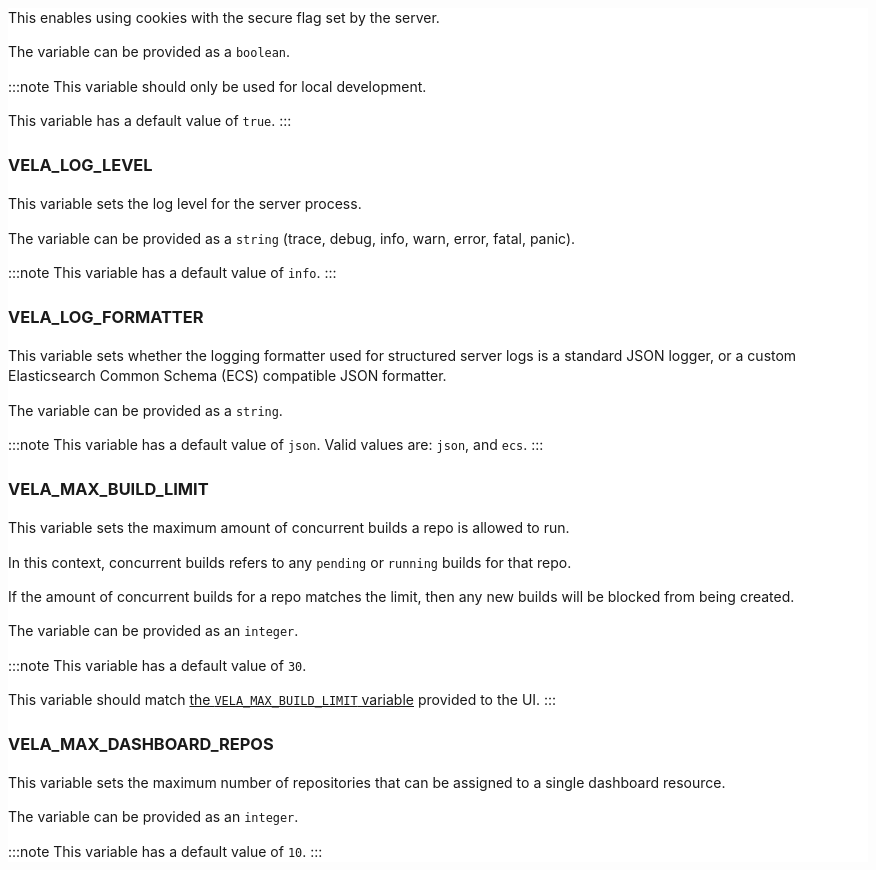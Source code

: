 This enables using cookies with the secure flag set by the server.

The variable can be provided as a `boolean`.

:::note
This variable should only be used for local development.

This variable has a default value of `true`.
:::

### VELA_LOG_LEVEL

This variable sets the log level for the server process.

The variable can be provided as a `string` (trace, debug, info, warn, error, fatal, panic).

:::note
This variable has a default value of `info`.
:::

### VELA_LOG_FORMATTER

This variable sets whether the logging formatter used for structured server logs is a standard JSON logger, or a custom Elasticsearch Common Schema (ECS) compatible JSON formatter.

The variable can be provided as a `string`.

:::note
This variable has a default value of `json`. Valid values are: `json`, and `ecs`.
:::

### VELA_MAX_BUILD_LIMIT

This variable sets the maximum amount of concurrent builds a repo is allowed to run.

In this context, concurrent builds refers to any `pending` or `running` builds for that repo.

If the amount of concurrent builds for a repo matches the limit, then any new builds will be blocked from being created.

The variable can be provided as an `integer`.

:::note
This variable has a default value of `30`.

This variable should match [the `VELA_MAX_BUILD_LIMIT` variable](/reference/installation/ui/#vela_max_build_limit) provided to the UI.
:::

### VELA_MAX_DASHBOARD_REPOS

This variable sets the maximum number of repositories that can be assigned to a single dashboard resource.

The variable can be provided as an `integer`.

:::note
This variable has a default value of `10`.
:::
